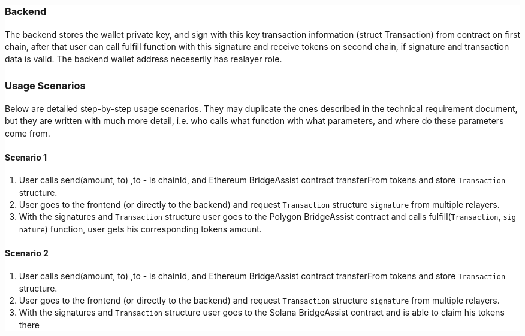 ### Backend

The backend stores the wallet private key, and sign with this key transaction information (struct Transaction) from contract on first chain, after that user can call fulfill function with this signature and receive tokens on second chain, if signature and transaction data is valid. The backend wallet address neceserily has realayer role.

### Usage Scenarios

Below are detailed step-by-step usage scenarios. They may duplicate the ones described in the technical requirement document, but they are written with much more detail, i.e. who calls what function with what parameters, and where do these parameters come from.

#### Scenario 1

1. User calls send(amount, to) ,to - is chainId, and Ethereum BridgeAssist contract transferFrom tokens and store `Transaction` structure.
2. User goes to the frontend (or directly to the backend) and request `Transaction` structure `signature` from multiple
   relayers.
3. With the signatures and `Transaction` structure user goes to the Polygon BridgeAssist contract and calls fulfill(`Transaction`, `signature`) function, user gets his corresponding tokens amount.

#### Scenario 2

1. User calls send(amount, to) ,to - is chainId, and Ethereum BridgeAssist contract transferFrom tokens and store `Transaction` structure.
2. User goes to the frontend (or directly to the backend) and request `Transaction` structure `signature` from multiple
   relayers.
3. With the signatures and `Transaction` structure user goes to the Solana BridgeAssist contract and is able to
   claim his tokens there
